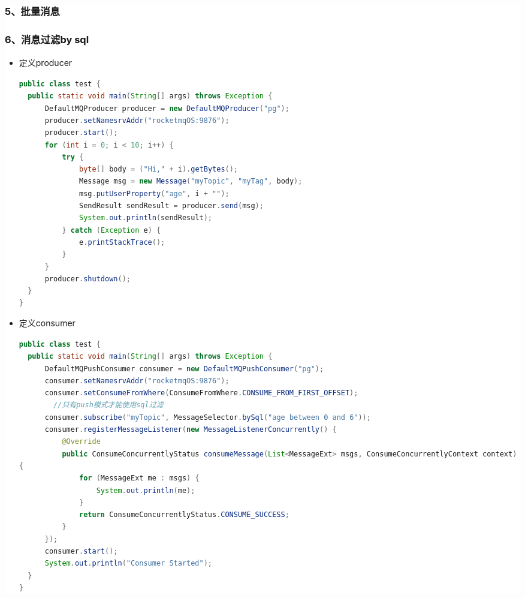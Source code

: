 ### 5、批量消息

### 6、消息过滤by sql

- 定义producer

  ```java
  public class test {
  	public static void main(String[] args) throws Exception {
  		DefaultMQProducer producer = new DefaultMQProducer("pg");
  		producer.setNamesrvAddr("rocketmqOS:9876");
  		producer.start();
  		for (int i = 0; i < 10; i++) {
  			try {
  				byte[] body = ("Hi," + i).getBytes();
  				Message msg = new Message("myTopic", "myTag", body);
  				msg.putUserProperty("age", i + "");
  				SendResult sendResult = producer.send(msg);
  				System.out.println(sendResult);
  			} catch (Exception e) {
  				e.printStackTrace();
  			}
  		}
  		producer.shutdown();
  	}
  }
  ```

- 定义consumer

  ```java
  public class test {
  	public static void main(String[] args) throws Exception {
  		DefaultMQPushConsumer consumer = new DefaultMQPushConsumer("pg");
  		consumer.setNamesrvAddr("rocketmqOS:9876");
  		consumer.setConsumeFromWhere(ConsumeFromWhere.CONSUME_FROM_FIRST_OFFSET);
          //只有push模式才能使用sql过滤
  		consumer.subscribe("myTopic", MessageSelector.bySql("age between 0 and 6"));
  		consumer.registerMessageListener(new MessageListenerConcurrently() {
  			@Override
  			public ConsumeConcurrentlyStatus consumeMessage(List<MessageExt> msgs, ConsumeConcurrentlyContext context) {
  				for (MessageExt me : msgs) {
  					System.out.println(me);
  				}
  				return ConsumeConcurrentlyStatus.CONSUME_SUCCESS;
  			}
  		});
  		consumer.start();
  		System.out.println("Consumer Started");
  	}
  }
  ```
